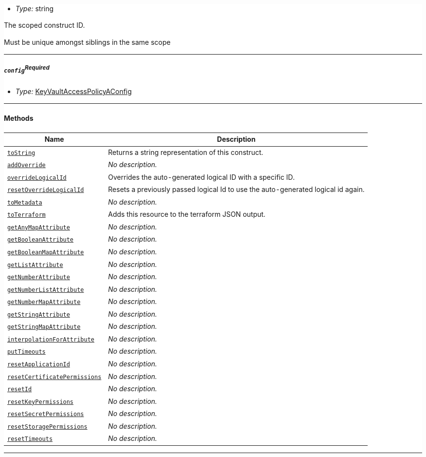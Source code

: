 - *Type:* string

The scoped construct ID.

Must be unique amongst siblings in the same scope

---

##### `config`<sup>Required</sup> <a name="config" id="@cdktf/provider-azurerm.keyVaultAccessPolicy.KeyVaultAccessPolicyA.Initializer.parameter.config"></a>

- *Type:* <a href="#@cdktf/provider-azurerm.keyVaultAccessPolicy.KeyVaultAccessPolicyAConfig">KeyVaultAccessPolicyAConfig</a>

---

#### Methods <a name="Methods" id="Methods"></a>

| **Name** | **Description** |
| --- | --- |
| <code><a href="#@cdktf/provider-azurerm.keyVaultAccessPolicy.KeyVaultAccessPolicyA.toString">toString</a></code> | Returns a string representation of this construct. |
| <code><a href="#@cdktf/provider-azurerm.keyVaultAccessPolicy.KeyVaultAccessPolicyA.addOverride">addOverride</a></code> | *No description.* |
| <code><a href="#@cdktf/provider-azurerm.keyVaultAccessPolicy.KeyVaultAccessPolicyA.overrideLogicalId">overrideLogicalId</a></code> | Overrides the auto-generated logical ID with a specific ID. |
| <code><a href="#@cdktf/provider-azurerm.keyVaultAccessPolicy.KeyVaultAccessPolicyA.resetOverrideLogicalId">resetOverrideLogicalId</a></code> | Resets a previously passed logical Id to use the auto-generated logical id again. |
| <code><a href="#@cdktf/provider-azurerm.keyVaultAccessPolicy.KeyVaultAccessPolicyA.toMetadata">toMetadata</a></code> | *No description.* |
| <code><a href="#@cdktf/provider-azurerm.keyVaultAccessPolicy.KeyVaultAccessPolicyA.toTerraform">toTerraform</a></code> | Adds this resource to the terraform JSON output. |
| <code><a href="#@cdktf/provider-azurerm.keyVaultAccessPolicy.KeyVaultAccessPolicyA.getAnyMapAttribute">getAnyMapAttribute</a></code> | *No description.* |
| <code><a href="#@cdktf/provider-azurerm.keyVaultAccessPolicy.KeyVaultAccessPolicyA.getBooleanAttribute">getBooleanAttribute</a></code> | *No description.* |
| <code><a href="#@cdktf/provider-azurerm.keyVaultAccessPolicy.KeyVaultAccessPolicyA.getBooleanMapAttribute">getBooleanMapAttribute</a></code> | *No description.* |
| <code><a href="#@cdktf/provider-azurerm.keyVaultAccessPolicy.KeyVaultAccessPolicyA.getListAttribute">getListAttribute</a></code> | *No description.* |
| <code><a href="#@cdktf/provider-azurerm.keyVaultAccessPolicy.KeyVaultAccessPolicyA.getNumberAttribute">getNumberAttribute</a></code> | *No description.* |
| <code><a href="#@cdktf/provider-azurerm.keyVaultAccessPolicy.KeyVaultAccessPolicyA.getNumberListAttribute">getNumberListAttribute</a></code> | *No description.* |
| <code><a href="#@cdktf/provider-azurerm.keyVaultAccessPolicy.KeyVaultAccessPolicyA.getNumberMapAttribute">getNumberMapAttribute</a></code> | *No description.* |
| <code><a href="#@cdktf/provider-azurerm.keyVaultAccessPolicy.KeyVaultAccessPolicyA.getStringAttribute">getStringAttribute</a></code> | *No description.* |
| <code><a href="#@cdktf/provider-azurerm.keyVaultAccessPolicy.KeyVaultAccessPolicyA.getStringMapAttribute">getStringMapAttribute</a></code> | *No description.* |
| <code><a href="#@cdktf/provider-azurerm.keyVaultAccessPolicy.KeyVaultAccessPolicyA.interpolationForAttribute">interpolationForAttribute</a></code> | *No description.* |
| <code><a href="#@cdktf/provider-azurerm.keyVaultAccessPolicy.KeyVaultAccessPolicyA.putTimeouts">putTimeouts</a></code> | *No description.* |
| <code><a href="#@cdktf/provider-azurerm.keyVaultAccessPolicy.KeyVaultAccessPolicyA.resetApplicationId">resetApplicationId</a></code> | *No description.* |
| <code><a href="#@cdktf/provider-azurerm.keyVaultAccessPolicy.KeyVaultAccessPolicyA.resetCertificatePermissions">resetCertificatePermissions</a></code> | *No description.* |
| <code><a href="#@cdktf/provider-azurerm.keyVaultAccessPolicy.KeyVaultAccessPolicyA.resetId">resetId</a></code> | *No description.* |
| <code><a href="#@cdktf/provider-azurerm.keyVaultAccessPolicy.KeyVaultAccessPolicyA.resetKeyPermissions">resetKeyPermissions</a></code> | *No description.* |
| <code><a href="#@cdktf/provider-azurerm.keyVaultAccessPolicy.KeyVaultAccessPolicyA.resetSecretPermissions">resetSecretPermissions</a></code> | *No description.* |
| <code><a href="#@cdktf/provider-azurerm.keyVaultAccessPolicy.KeyVaultAccessPolicyA.resetStoragePermissions">resetStoragePermissions</a></code> | *No description.* |
| <code><a href="#@cdktf/provider-azurerm.keyVaultAccessPolicy.KeyVaultAccessPolicyA.resetTimeouts">resetTimeouts</a></code> | *No description.* |

---